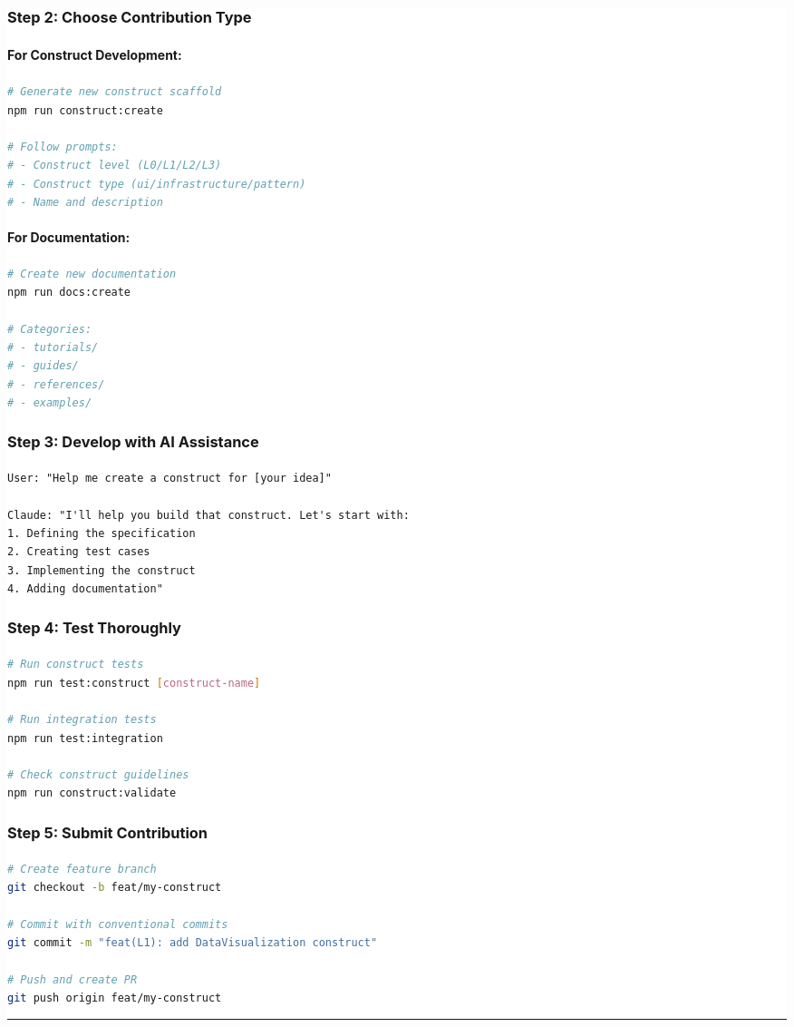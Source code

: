 ### Step 2: Choose Contribution Type

#### For Construct Development:
```bash
# Generate new construct scaffold
npm run construct:create

# Follow prompts:
# - Construct level (L0/L1/L2/L3)
# - Construct type (ui/infrastructure/pattern)
# - Name and description
```

#### For Documentation:
```bash
# Create new documentation
npm run docs:create

# Categories:
# - tutorials/
# - guides/
# - references/
# - examples/
```

### Step 3: Develop with AI Assistance
```
User: "Help me create a construct for [your idea]"

Claude: "I'll help you build that construct. Let's start with:
1. Defining the specification
2. Creating test cases
3. Implementing the construct
4. Adding documentation"
```

### Step 4: Test Thoroughly
```bash
# Run construct tests
npm run test:construct [construct-name]

# Run integration tests
npm run test:integration

# Check construct guidelines
npm run construct:validate
```

### Step 5: Submit Contribution
```bash
# Create feature branch
git checkout -b feat/my-construct

# Commit with conventional commits
git commit -m "feat(L1): add DataVisualization construct"

# Push and create PR
git push origin feat/my-construct
```

---